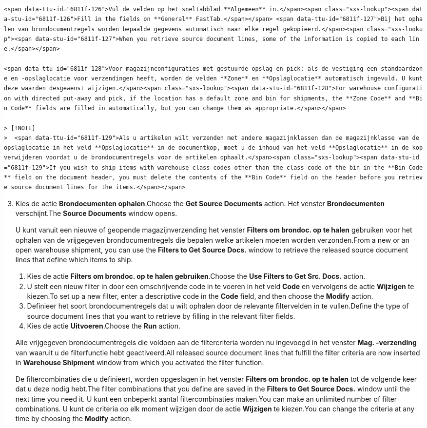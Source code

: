     <span data-ttu-id="6811f-126">Vul de velden op het sneltabblad **Algemeen** in.</span><span class="sxs-lookup"><span data-stu-id="6811f-126">Fill in the fields on **General** FastTab.</span></span> <span data-ttu-id="6811f-127">Bij het ophalen van brondocumentregels worden bepaalde gegevens automatisch naar elke regel gekopieerd.</span><span class="sxs-lookup"><span data-stu-id="6811f-127">When you retrieve source document lines, some of the information is copied to each line.</span></span>  

    <span data-ttu-id="6811f-128">Voor magazijnconfiguraties met gestuurde opslag en pick: als de vestiging een standaardzone en -opslaglocatie voor verzendingen heeft, worden de velden **Zone** en **Opslaglocatie** automatisch ingevuld. U kunt deze waarden desgewenst wijzigen.</span><span class="sxs-lookup"><span data-stu-id="6811f-128">For warehouse configuration with directed put-away and pick, if the location has a default zone and bin for shipments, the **Zone Code** and **Bin Code** fields are filled in automatically, but you can change them as appropriate.</span></span>  

    > [!NOTE]  
    >  <span data-ttu-id="6811f-129">Als u artikelen wilt verzenden met andere magazijnklassen dan de magazijnklasse van de opslaglocatie in het veld **Opslaglocatie** in de documentkop, moet u de inhoud van het veld **Opslaglocatie** in de kop verwijderen voordat u de brondocumentregels voor de artikelen ophaalt.</span><span class="sxs-lookup"><span data-stu-id="6811f-129">If you wish to ship items with warehouse class codes other than the class code of the bin in the **Bin Code** field on the document header, you must delete the contents of the **Bin Code** field on the header before you retrieve source document lines for the items.</span></span>  
3.  <span data-ttu-id="6811f-130">Kies de actie **Brondocumenten ophalen**.</span><span class="sxs-lookup"><span data-stu-id="6811f-130">Choose the **Get Source Documents** action.</span></span> <span data-ttu-id="6811f-131">Het venster **Brondocumenten** verschijnt.</span><span class="sxs-lookup"><span data-stu-id="6811f-131">The **Source Documents** window opens.</span></span>

    <span data-ttu-id="6811f-132">U kunt vanuit een nieuwe of geopende magazijnverzending het venster **Filters om brondoc. op te halen** gebruiken voor het ophalen van de vrijgegeven brondocumentregels die bepalen welke artikelen moeten worden verzonden.</span><span class="sxs-lookup"><span data-stu-id="6811f-132">From a new or an open warehouse shipment, you can use the **Filters to Get Source Docs.** window to retrieve the released source document lines that define which items to ship.</span></span>

    1. <span data-ttu-id="6811f-133">Kies de actie **Filters om brondoc. op te halen gebruiken**.</span><span class="sxs-lookup"><span data-stu-id="6811f-133">Choose the **Use Filters to Get Src. Docs.** action.</span></span>  
    2. <span data-ttu-id="6811f-134">U stelt een nieuw filter in door een omschrijvende code in te voeren in het veld **Code** en vervolgens de actie **Wijzigen** te kiezen.</span><span class="sxs-lookup"><span data-stu-id="6811f-134">To set up a new filter, enter a descriptive code in the **Code** field, and then choose the **Modify** action.</span></span>  
    3. <span data-ttu-id="6811f-135">Definieer het soort brondocumentregels dat u wilt ophalen door de relevante filtervelden in te vullen.</span><span class="sxs-lookup"><span data-stu-id="6811f-135">Define the type of source document lines that you want to retrieve by filling in the relevant filter fields.</span></span>  
    4. <span data-ttu-id="6811f-136">Kies de actie **Uitvoeren**.</span><span class="sxs-lookup"><span data-stu-id="6811f-136">Choose the **Run** action.</span></span>  

    <span data-ttu-id="6811f-137">Alle vrijgegeven brondocumentregels die voldoen aan de filtercriteria worden nu ingevoegd in het venster **Mag. -verzending** van waaruit u de filterfunctie hebt geactiveerd.</span><span class="sxs-lookup"><span data-stu-id="6811f-137">All released source document lines that fulfill the filter criteria are now inserted in **Warehouse Shipment** window from which you activated the filter function.</span></span>  

    <span data-ttu-id="6811f-138">De filtercombinaties die u definieert, worden opgeslagen in het venster **Filters om brondoc. op te halen** tot de volgende keer dat u deze nodig hebt.</span><span class="sxs-lookup"><span data-stu-id="6811f-138">The filter combinations that you define are saved in the **Filters to Get Source Docs.** window until the next time you need it.</span></span> <span data-ttu-id="6811f-139">U kunt een onbeperkt aantal filtercombinaties maken.</span><span class="sxs-lookup"><span data-stu-id="6811f-139">You can make an unlimited number of filter combinations.</span></span> <span data-ttu-id="6811f-140">U kunt de criteria op elk moment wijzigen door de actie **Wijzigen** te kiezen.</span><span class="sxs-lookup"><span data-stu-id="6811f-140">You can change the criteria at any time by choosing the **Modify** action.</span></span>
